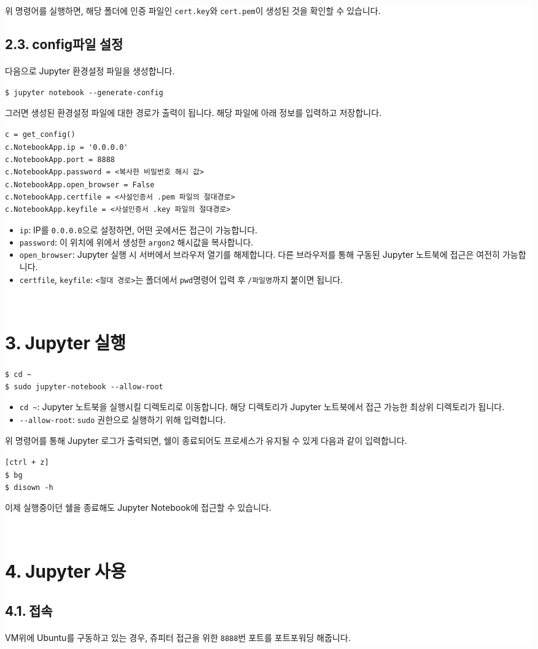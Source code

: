 위 명령어를 실행하면, 해당 폴더에 인증 파일인 `cert.key`와 `cert.pem`이 생성된 것을 확인할 수 있습니다.

## 2.3. config파일 설정

다음으로 Jupyter 환경설정 파일을 생성합니다.

```console
$ jupyter notebook --generate-config
```

그러면 생성된 환경설정 파일에 대한 경로가 출력이 됩니다. 해당 파일에 아래 정보를 입력하고 저장합니다.

```
c = get_config()
c.NotebookApp.ip = '0.0.0.0'
c.NotebookApp.port = 8888
c.NotebookApp.password = <복사한 비밀번호 해시 값>
c.NotebookApp.open_browser = False
c.NotebookApp.certfile = <사설인증서 .pem 파일의 절대경로>
c.NotebookApp.keyfile = <사설인증서 .key 파일의 절대경로>
```

- `ip`: IP를 `0.0.0.0`으로 설정하면, 어떤 곳에서든 접근이 가능합니다.
- `password`: 이 위치에 위에서 생성한 `argon2` 해시값을 복사합니다.
- `open_browser`: Jupyter 실행 시 서버에서 브라우저 열기를 해제합니다. 다른 브라우저를 통해 구동된 Jupyter 노트북에 접근은 여전히 가능합니다.
- `certfile`, `keyfile`: `<절대 경로>`는 폴더에서 `pwd`명령어 입력 후 `/파일명`까지 붙이면 됩니다.

<br>

# 3. Jupyter 실행
```
$ cd ~
$ sudo jupyter-notebook --allow-root
```
- `cd ~`: Jupyter 노트북을 실행시킬 디렉토리로 이동합니다. 해당 디렉토리가 Jupyter 노트북에서 접근 가능한 최상위 디렉토리가 됩니다.
- `--allow-root`: `sudo` 권한으로 실행하기 위해 입력합니다.

위 명령어를 통해 Jupyter 로그가 출력되면, 쉘이 종료되어도 프로세스가 유지될 수 있게 다음과 같이 입력합니다.

``` 
[ctrl + z]
$ bg
$ disown -h
```

이제 실행중이던 쉘을 종료해도 Jupyter Notebook에 접근할 수 있습니다.

<br>

# 4. Jupyter 사용

## 4.1. 접속

VM위에 Ubuntu를 구동하고 있는 경우, 쥬피터 접근을 위한 `8888`번 포트를 포트포워딩 해줍니다. 
